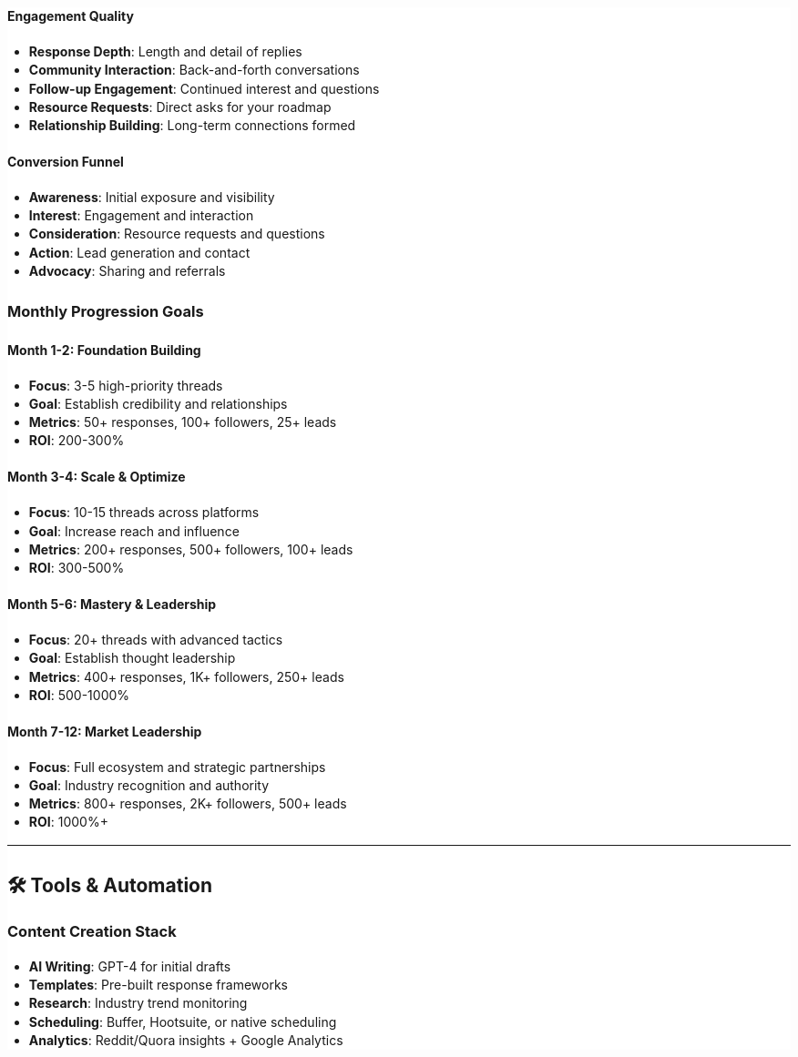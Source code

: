 #### **Engagement Quality**
- **Response Depth**: Length and detail of replies
- **Community Interaction**: Back-and-forth conversations
- **Follow-up Engagement**: Continued interest and questions
- **Resource Requests**: Direct asks for your roadmap
- **Relationship Building**: Long-term connections formed

#### **Conversion Funnel**
- **Awareness**: Initial exposure and visibility
- **Interest**: Engagement and interaction
- **Consideration**: Resource requests and questions
- **Action**: Lead generation and contact
- **Advocacy**: Sharing and referrals

### **Monthly Progression Goals**

#### **Month 1-2: Foundation Building**
- **Focus**: 3-5 high-priority threads
- **Goal**: Establish credibility and relationships
- **Metrics**: 50+ responses, 100+ followers, 25+ leads
- **ROI**: 200-300%

#### **Month 3-4: Scale & Optimize**
- **Focus**: 10-15 threads across platforms
- **Goal**: Increase reach and influence
- **Metrics**: 200+ responses, 500+ followers, 100+ leads
- **ROI**: 300-500%

#### **Month 5-6: Mastery & Leadership**
- **Focus**: 20+ threads with advanced tactics
- **Goal**: Establish thought leadership
- **Metrics**: 400+ responses, 1K+ followers, 250+ leads
- **ROI**: 500-1000%

#### **Month 7-12: Market Leadership**
- **Focus**: Full ecosystem and strategic partnerships
- **Goal**: Industry recognition and authority
- **Metrics**: 800+ responses, 2K+ followers, 500+ leads
- **ROI**: 1000%+

---

## 🛠️ **Tools & Automation**

### **Content Creation Stack**
- **AI Writing**: GPT-4 for initial drafts
- **Templates**: Pre-built response frameworks
- **Research**: Industry trend monitoring
- **Scheduling**: Buffer, Hootsuite, or native scheduling
- **Analytics**: Reddit/Quora insights + Google Analytics

